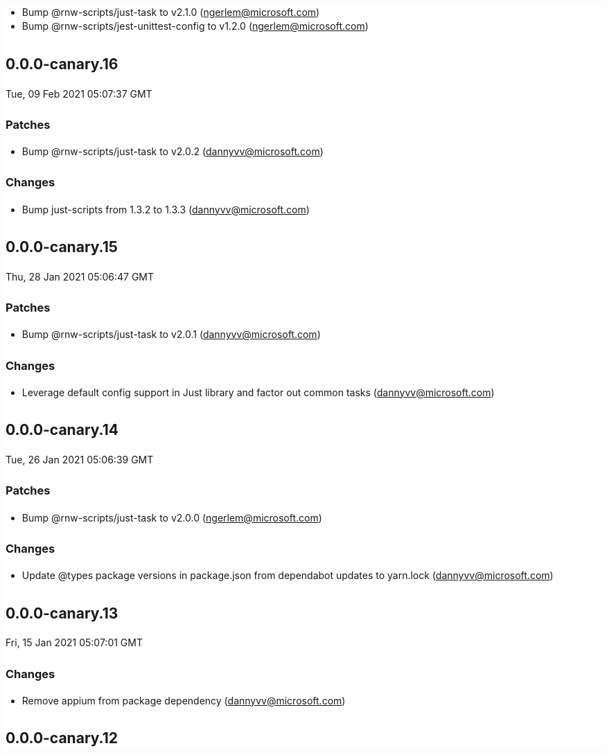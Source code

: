 - Bump @rnw-scripts/just-task to v2.1.0 (ngerlem@microsoft.com)
- Bump @rnw-scripts/jest-unittest-config to v1.2.0 (ngerlem@microsoft.com)

## 0.0.0-canary.16

Tue, 09 Feb 2021 05:07:37 GMT

### Patches

- Bump @rnw-scripts/just-task to v2.0.2 (dannyvv@microsoft.com)

### Changes

- Bump just-scripts from 1.3.2 to 1.3.3 (dannyvv@microsoft.com)

## 0.0.0-canary.15

Thu, 28 Jan 2021 05:06:47 GMT

### Patches

- Bump @rnw-scripts/just-task to v2.0.1 (dannyvv@microsoft.com)

### Changes

- Leverage default config support in Just library and factor out common tasks (dannyvv@microsoft.com)

## 0.0.0-canary.14

Tue, 26 Jan 2021 05:06:39 GMT

### Patches

- Bump @rnw-scripts/just-task to v2.0.0 (ngerlem@microsoft.com)

### Changes

- Update @types package versions in package.json from dependabot updates to yarn.lock (dannyvv@microsoft.com)

## 0.0.0-canary.13

Fri, 15 Jan 2021 05:07:01 GMT

### Changes

- Remove appium from package dependency (dannyvv@microsoft.com)

## 0.0.0-canary.12
